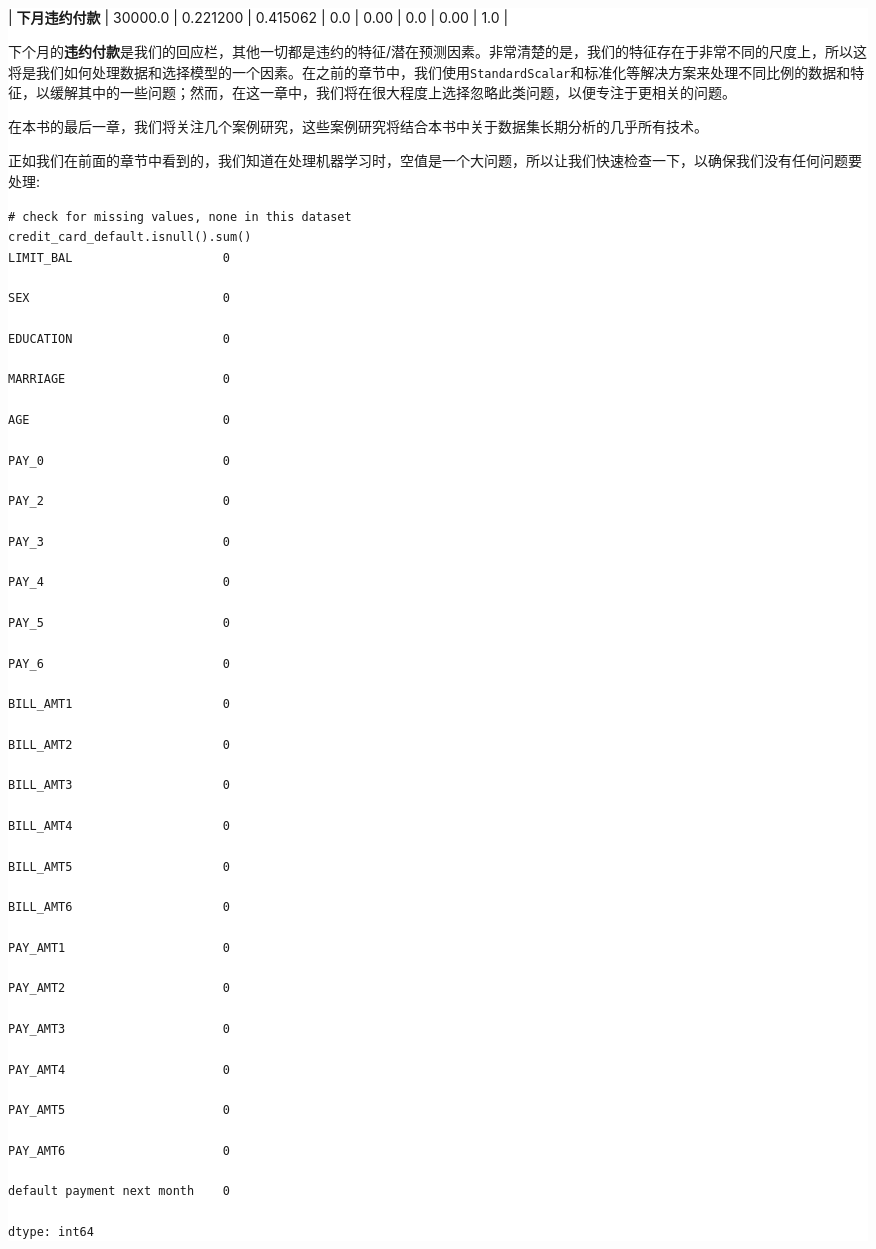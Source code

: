| **下月违约付款** | 30000.0 | 0.221200 | 0.415062 | 0.0 | 0.00 | 0.0 | 0.00 | 1.0 |

下个月的**违约付款**是我们的回应栏，其他一切都是违约的特征/潜在预测因素。非常清楚的是，我们的特征存在于非常不同的尺度上，所以这将是我们如何处理数据和选择模型的一个因素。在之前的章节中，我们使用`StandardScalar`和标准化等解决方案来处理不同比例的数据和特征，以缓解其中的一些问题；然而，在这一章中，我们将在很大程度上选择忽略此类问题，以便专注于更相关的问题。

在本书的最后一章，我们将关注几个案例研究，这些案例研究将结合本书中关于数据集长期分析的几乎所有技术。

正如我们在前面的章节中看到的，我们知道在处理机器学习时，空值是一个大问题，所以让我们快速检查一下，以确保我们没有任何问题要处理:

```
# check for missing values, none in this dataset
credit_card_default.isnull().sum()
LIMIT_BAL                     0

SEX                           0

EDUCATION                     0

MARRIAGE                      0

AGE                           0

PAY_0                         0

PAY_2                         0

PAY_3                         0

PAY_4                         0

PAY_5                         0

PAY_6                         0

BILL_AMT1                     0

BILL_AMT2                     0

BILL_AMT3                     0

BILL_AMT4                     0

BILL_AMT5                     0

BILL_AMT6                     0

PAY_AMT1                      0

PAY_AMT2                      0

PAY_AMT3                      0

PAY_AMT4                      0

PAY_AMT5                      0

PAY_AMT6                      0

default payment next month    0

dtype: int64
```
